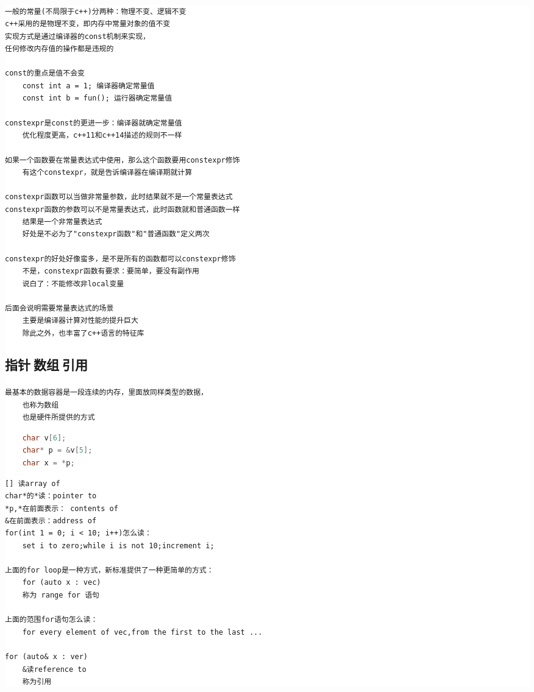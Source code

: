     一般的常量(不局限于c++)分两种：物理不变、逻辑不变
    c++采用的是物理不变，即内存中常量对象的值不变
    实现方式是通过编译器的const机制来实现，
    任何修改内存值的操作都是违规的

    const的重点是值不会变
        const int a = 1; 编译器确定常量值
        const int b = fun(); 运行器确定常量值

    constexpr是const的更进一步：编译器就确定常量值
        优化程度更高，c++11和c++14描述的规则不一样

    如果一个函数要在常量表达式中使用，那么这个函数要用constexpr修饰
        有这个constexpr，就是告诉编译器在编译期就计算

    constexpr函数可以当做非常量参数，此时结果就不是一个常量表达式
    constexpr函数的参数可以不是常量表达式，此时函数就和普通函数一样
        结果是一个非常量表达式
        好处是不必为了"constexpr函数"和"普通函数"定义两次

    constexpr的好处好像蛮多，是不是所有的函数都可以constexpr修饰
        不是，constexpr函数有要求：要简单，要没有副作用
        说白了：不能修改非local变量

    后面会说明需要常量表达式的场景
        主要是编译器计算对性能的提升巨大
        除此之外，也丰富了c++语言的特征库

## 指针 数组 引用
    最基本的数据容器是一段连续的内存，里面放同样类型的数据，
        也称为数组
        也是硬件所提供的方式

```c++
    char v[6];
    char* p = &v[5];
    char x = *p;
```
    [] 读array of
    char*的*读：pointer to
    *p,*在前面表示： contents of
    &在前面表示：address of
    for(int 1 = 0; i < 10; i++)怎么读：
        set i to zero;while i is not 10;increment i;

    上面的for loop是一种方式，新标准提供了一种更简单的方式：
        for (auto x : vec)
        称为 range for 语句

    上面的范围for语句怎么读：
        for every element of vec,from the first to the last ...

    for (auto& x : ver)
        &读reference to
        称为引用
